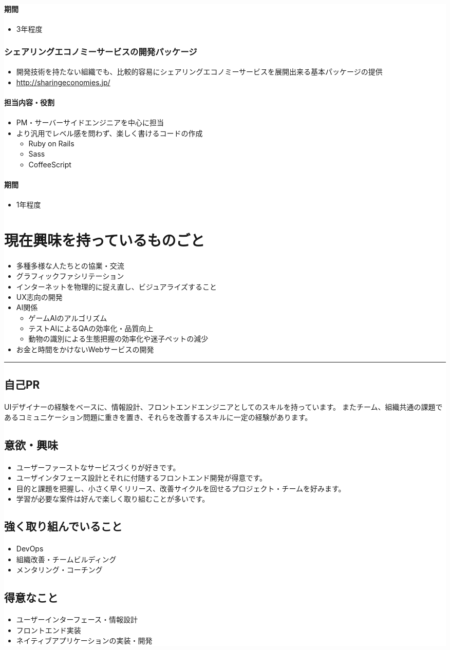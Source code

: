 #### 期間
- 3年程度

### シェアリングエコノミーサービスの開発パッケージ
- 開発技術を持たない組織でも、比較的容易にシェアリングエコノミーサービスを展開出来る基本パッケージの提供
- http://sharingeconomies.jp/

#### 担当内容・役割
- PM・サーバーサイドエンジニアを中心に担当
- より汎用でレベル感を問わず、楽しく書けるコードの作成
  - Ruby on Rails
  - Sass
  - CoffeeScript

#### 期間
- 1年程度

# 現在興味を持っているものごと
- 多種多様な人たちとの協業・交流
- グラフィックファシリテーション
- インターネットを物理的に捉え直し、ビジュアライズすること
- UX志向の開発
- AI関係
	- ゲームAIのアルゴリズム
	- テストAIによるQAの効率化・品質向上
	- 動物の識別による生態把握の効率化や迷子ペットの減少
- お金と時間をかけないWebサービスの開発




----
## 自己PR
UIデザイナーの経験をベースに、情報設計、フロントエンドエンジニアとしてのスキルを持っています。
またチーム、組織共通の課題であるコミュニケーション問題に重きを置き、それらを改善するスキルに一定の経験があります。

## 意欲・興味
* ユーザーファーストなサービスづくりが好きです。
* ユーザインタフェース設計とそれに付随するフロントエンド開発が得意です。
* 目的と課題を把握し、小さく早くリリース、改善サイクルを回せるプロジェクト・チームを好みます。
* 学習が必要な案件は好んで楽しく取り組むことが多いです。

## 強く取り組んでいること
- DevOps
- 組織改善・チームビルディング
- メンタリング・コーチング

## 得意なこと
- ユーザーインターフェース・情報設計
- フロントエンド実装
- ネイティブアプリケーションの実装・開発
